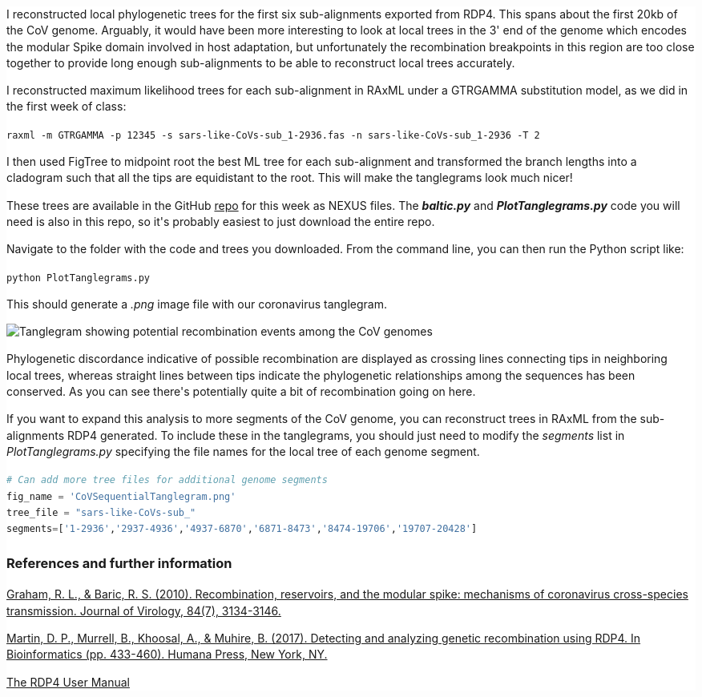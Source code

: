 [balt]: <https://github.com/evogytis/baltic>

I reconstructed local phylogenetic trees for the first six sub-alignments exported from RDP4. This spans about the first 20kb of the CoV genome. Arguably, it would have been more interesting to look at local trees in the 3' end of the genome which encodes the modular Spike domain involved in host adaptation, but unfortunately the recombination breakpoints in this region are too close together to provide long enough sub-alignments to be able to reconstruct local trees accurately.

I reconstructed maximum likelihood trees for each sub-alignment in RAxML under a GTRGAMMA substitution model, as we did in the first week of class:

```
raxml -m GTRGAMMA -p 12345 -s sars-like-CoVs-sub_1-2936.fas -n sars-like-CoVs-sub_1-2936 -T 2 
```

I then used FigTree to midpoint root the best ML tree for each sub-alignment and transformed the branch lengths into a cladogram such that all the tips are equidistant to the root. This will make the tanglegrams look much nicer!

These trees are available in the GitHub [repo][git-repo] for this week as NEXUS files. The ***baltic.py*** and ***PlotTanglegrams.py*** code you will need is also in this repo, so it's probably easiest to just download the entire repo.

[git-repo]: <https://github.com/davidrasm/MolEpi/tree/gh-pages/tutorials/rdp4-week8>

Navigate to the folder with the code and trees you downloaded. From the command line, you can then run the Python script like:

```
python PlotTanglegrams.py
```

This should generate a *.png* image file with our coronavirus tanglegram.

<img src="{{site.baseurl}}/assets/img/tutorials/rdp4-week8/CoVSequentialTanglegram.png" alt="Tanglegram showing potential recombination events among the CoV genomes"> 

Phylogenetic discordance indicative of possible recombination are displayed as crossing lines connecting tips in neighboring local trees, whereas straight lines between tips indicate the phylogenetic relationships among the sequences has been conserved. As you can see there's potentially quite a bit of recombination going on here.

If you want to expand this analysis to more segments of the CoV genome, you can reconstruct trees in RAxML from the sub-alignments RDP4 generated. To include these in the tanglegrams, you should just need to modify the *segments* list in *PlotTanglegrams.py* specifying the file names for the local tree of each genome segment.

```python
# Can add more tree files for additional genome segments
fig_name = 'CoVSequentialTanglegram.png'
tree_file = "sars-like-CoVs-sub_"
segments=['1-2936','2937-4936','4937-6870','6871-8473','8474-19706','19707-20428']
```


### References and further information

[Graham, R. L., & Baric, R. S. (2010). Recombination, reservoirs, and the modular spike: mechanisms of coronavirus cross-species transmission. Journal of Virology, 84(7), 3134-3146.][graham-2010]

[Martin, D. P., Murrell, B., Khoosal, A., & Muhire, B. (2017). Detecting and analyzing genetic recombination using RDP4. In Bioinformatics (pp. 433-460). Humana Press, New York, NY.][martin-2016]

[The RDP4 User Manual][rdp-manual]

[rdp-manual]: <https://web.cbio.uct.ac.za/~darren/RDP4Manual.pdf>







[rdp4]: <http://web.cbio.uct.ac.za/~darren/rdp.html>
[martin-2015]: <https://doi.org/10.1093/ve/vev003>
[3seq]: <https://www.genetics.org/content/176/2/1035.short>
[martin-2016]: <https://link.springer.com/protocol/10.1007/978-1-4939-6622-6_17>
[graham-2010]: <https://jvi.asm.org/content/84/7/3134.short>
[CoV-seqs]: <{{site.baseurl}}/tutorials/rdp4-week8/sars-like-CoVs-aligned.fasta>
[playonmac]: <https://www.playonmac.com/en/download.html>
[xquartz]: <https://www.xquartz.org>